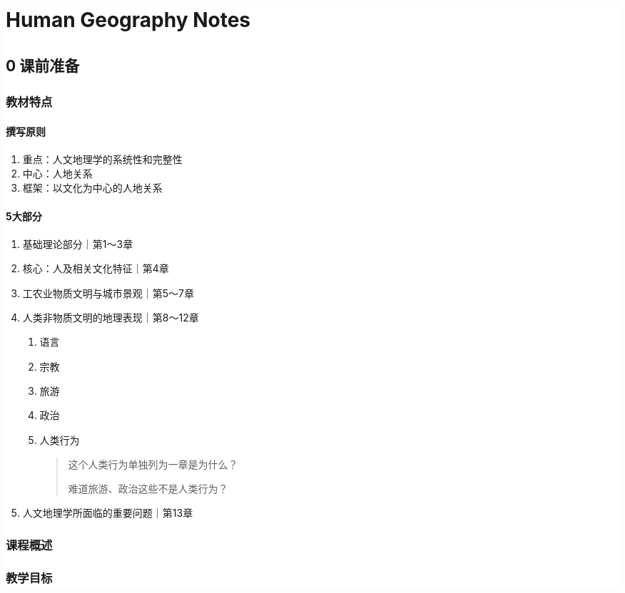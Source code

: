 # Human Geography Notes

## 0 课前准备

### 教材特点

#### 撰写原则

1. 重点：人文地理学的系统性和完整性
2. 中心：人地关系
3. 框架：以文化为中心的人地关系



#### 5大部分

1. 基础理论部分｜第1～3章

2. 核心：人及相关文化特征｜第4章

3. 工农业物质文明与城市景观｜第5～7章

4. 人类非物质文明的地理表现｜第8～12章

   1. 语言

   2. 宗教

   3. 旅游

   4. 政治

   5. 人类行为

      > 这个人类行为单独列为一章是为什么？
      >
      > 难道旅游、政治这些不是人类行为？

5. 人文地理学所面临的重要问题｜第13章









### 课程概述











### 教学目标

